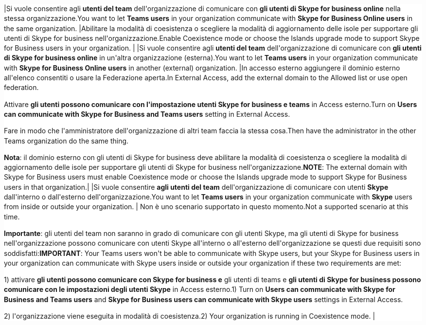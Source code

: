 |<span data-ttu-id="dbfb1-214">Si vuole consentire agli **utenti del team** dell'organizzazione di comunicare con **gli utenti di Skype for business online** nella stessa organizzazione.</span><span class="sxs-lookup"><span data-stu-id="dbfb1-214">You want to let **Teams users**  in your organization  communicate with **Skype for Business Online users**  in the same organization.</span></span>  |<span data-ttu-id="dbfb1-215">Abilitare la modalità di coesistenza o scegliere la modalità di aggiornamento delle isole per supportare gli utenti di Skype for business nell'organizzazione.</span><span class="sxs-lookup"><span data-stu-id="dbfb1-215">Enable Coexistence mode or choose the Islands upgrade mode to support Skype for Business users in your organization.</span></span>   |
|<span data-ttu-id="dbfb1-216">Si vuole consentire agli **utenti del team** dell'organizzazione di comunicare con **gli utenti di Skype for business online** in un'altra organizzazione (esterna).</span><span class="sxs-lookup"><span data-stu-id="dbfb1-216">You want to let **Teams users** in your organization communicate with **Skype for Business Online users** in another (external) organization.</span></span>      |<span data-ttu-id="dbfb1-217">In accesso esterno aggiungere il dominio esterno all'elenco consentiti o usare la Federazione aperta.</span><span class="sxs-lookup"><span data-stu-id="dbfb1-217">In External Access, add the external domain to the Allowed list or use open federation.</span></span>  <p><span data-ttu-id="dbfb1-218">Attivare **gli utenti possono comunicare con l'impostazione utenti Skype for business e teams** in Access esterno.</span><span class="sxs-lookup"><span data-stu-id="dbfb1-218">Turn on **Users can communicate with Skype for Business and Teams users** setting in External Access.</span></span> <p><span data-ttu-id="dbfb1-219">Fare in modo che l'amministratore dell'organizzazione di altri team faccia la stessa cosa.</span><span class="sxs-lookup"><span data-stu-id="dbfb1-219">Then have the administrator in the other Teams organization do the same thing.</span></span> <p><span data-ttu-id="dbfb1-220">**Nota**: il dominio esterno con gli utenti di Skype for business deve abilitare la modalità di coesistenza o scegliere la modalità di aggiornamento delle isole per supportare gli utenti di Skype for business nell'organizzazione.</span><span class="sxs-lookup"><span data-stu-id="dbfb1-220">**NOTE**: The external domain with Skype for Business users must enable Coexistence mode or choose the Islands upgrade mode to support Skype for Business users in that organization.</span></span>|
|<span data-ttu-id="dbfb1-221">Si vuole consentire **agli utenti del team** dell'organizzazione di comunicare con utenti **Skype** dall'interno o dall'esterno dell'organizzazione.</span><span class="sxs-lookup"><span data-stu-id="dbfb1-221">You want to let **Teams users** in your organization  communicate with **Skype** users from inside or outside your organization.</span></span>   | <span data-ttu-id="dbfb1-222">Non è uno scenario supportato in questo momento.</span><span class="sxs-lookup"><span data-stu-id="dbfb1-222">Not a supported scenario at this time.</span></span> <p><span data-ttu-id="dbfb1-223">**Importante**: gli utenti del team non saranno in grado di comunicare con gli utenti Skype, ma gli utenti di Skype for business nell'organizzazione possono comunicare con utenti Skype all'interno o all'esterno dell'organizzazione se questi due requisiti sono soddisfatti:</span><span class="sxs-lookup"><span data-stu-id="dbfb1-223">**IMPORTANT**: Your Teams users won't be able to communicate with Skype users, but your Skype for Business users in your organization can communicate with Skype users inside or outside your organization if these two requirements are met:</span></span> <p><span data-ttu-id="dbfb1-224">1) attivare **gli utenti possono comunicare con Skype for business e** gli utenti di teams e **gli utenti di Skype for business possono comunicare con le impostazioni degli utenti Skype** in Access esterno.</span><span class="sxs-lookup"><span data-stu-id="dbfb1-224">1)  Turn on **Users can communicate with Skype for Business and Teams users** and **Skype for Business users can communicate with Skype users** settings in External Access.</span></span> <p> <span data-ttu-id="dbfb1-225">2) l'organizzazione viene eseguita in modalità di coesistenza.</span><span class="sxs-lookup"><span data-stu-id="dbfb1-225">2) Your organization is running in Coexistence mode.</span></span> |